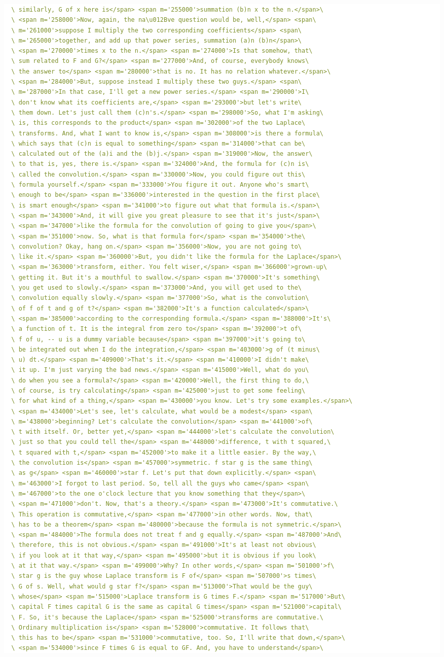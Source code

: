 ```yaml
  \ similarly, G of x here is</span> <span m='255000'>summation (b)n x to the n.</span>\
  \ <span m='258000'>Now, again, the na\u012Bve question would be, well,</span> <span\
  \ m='261000'>suppose I multiply the two corresponding coefficients</span> <span\
  \ m='265000'>together, and add up that power series, summation (a)n (b)n</span>\
  \ <span m='270000'>times x to the n.</span> <span m='274000'>Is that somehow, that\
  \ sum related to F and G?</span> <span m='277000'>And, of course, everybody knows\
  \ the answer to</span> <span m='280000'>that is no. It has no relation whatever.</span>\
  \ <span m='284000'>But, suppose instead I multiply these two guys.</span> <span\
  \ m='287000'>In that case, I'll get a new power series.</span> <span m='290000'>I\
  \ don't know what its coefficients are,</span> <span m='293000'>but let's write\
  \ them down. Let's just call them (c)n's.</span> <span m='298000'>So, what I'm asking\
  \ is, this corresponds to the product</span> <span m='302000'>of the two Laplace\
  \ transforms. And, what I want to know is,</span> <span m='308000'>is there a formula\
  \ which says that (c)n is equal to something</span> <span m='314000'>that can be\
  \ calculated out of the (a)i and the (b)j.</span> <span m='319000'>Now, the answer\
  \ to that is, yes, there is.</span> <span m='324000'>And, the formula for (c)n is\
  \ called the convolution.</span> <span m='330000'>Now, you could figure out this\
  \ formula yourself.</span> <span m='333000'>You figure it out. Anyone who's smart\
  \ enough to be</span> <span m='336000'>interested in the question in the first place\
  \ is smart enough</span> <span m='341000'>to figure out what that formula is.</span>\
  \ <span m='343000'>And, it will give you great pleasure to see that it's just</span>\
  \ <span m='347000'>like the formula for the convolution of going to give you</span>\
  \ <span m='351000'>now. So, what is that formula for</span> <span m='354000'>the\
  \ convolution? Okay, hang on.</span> <span m='356000'>Now, you are not going to\
  \ like it.</span> <span m='360000'>But, you didn't like the formula for the Laplace</span>\
  \ <span m='363000'>transform, either. You felt wiser,</span> <span m='366000'>grown-up\
  \ getting it. But it's a mouthful to swallow.</span> <span m='370000'>It's something\
  \ you get used to slowly.</span> <span m='373000'>And, you will get used to the\
  \ convolution equally slowly.</span> <span m='377000'>So, what is the convolution\
  \ of f of t and g of t?</span> <span m='382000'>It's a function calculated</span>\
  \ <span m='385000'>according to the corresponding formula.</span> <span m='388000'>It's\
  \ a function of t. It is the integral from zero to</span> <span m='392000'>t of\
  \ f of u, -- u is a dummy variable because</span> <span m='397000'>it's going to\
  \ be integrated out when I do the integration,</span> <span m='403000'>g of (t minus\
  \ u) dt.</span> <span m='409000'>That's it.</span> <span m='410000'>I didn't make\
  \ it up. I'm just varying the bad news.</span> <span m='415000'>Well, what do you\
  \ do when you see a formula?</span> <span m='420000'>Well, the first thing to do,\
  \ of course, is try calculating</span> <span m='425000'>just to get some feeling\
  \ for what kind of a thing,</span> <span m='430000'>you know. Let's try some examples.</span>\
  \ <span m='434000'>Let's see, let's calculate, what would be a modest</span> <span\
  \ m='438000'>beginning? Let's calculate the convolution</span> <span m='441000'>of\
  \ t with itself. Or, better yet,</span> <span m='444000'>let's calculate the convolution\
  \ just so that you could tell the</span> <span m='448000'>difference, t with t squared,\
  \ t squared with t,</span> <span m='452000'>to make it a little easier. By the way,\
  \ the convolution is</span> <span m='457000'>symmetric. f star g is the same thing\
  \ as g</span> <span m='460000'>star f. Let's put that down explicitly.</span> <span\
  \ m='463000'>I forgot to last period. So, tell all the guys who came</span> <span\
  \ m='467000'>to the one o'clock lecture that you know something that they</span>\
  \ <span m='471000'>don't. Now, that's a theory.</span> <span m='473000'>It's commutative.\
  \ This operation is commutative,</span> <span m='477000'>in other words. Now, that\
  \ has to be a theorem</span> <span m='480000'>because the formula is not symmetric.</span>\
  \ <span m='484000'>The formula does not treat f and g equally.</span> <span m='487000'>And\
  \ therefore, this is not obvious.</span> <span m='491000'>It's at least not obvious\
  \ if you look at it that way,</span> <span m='495000'>but it is obvious if you look\
  \ at it that way.</span> <span m='499000'>Why? In other words,</span> <span m='501000'>f\
  \ star g is the guy whose Laplace transform is F of</span> <span m='507000'>s times\
  \ G of s. Well, what would g star f?</span> <span m='513000'>That would be the guy\
  \ whose</span> <span m='515000'>Laplace transform is G times F.</span> <span m='517000'>But\
  \ capital F times capital G is the same as capital G times</span> <span m='521000'>capital\
  \ F. So, it's because the Laplace</span> <span m='525000'>transforms are commutative.\
  \ Ordinary multiplication is</span> <span m='528000'>commutative. It follows that\
  \ this has to be</span> <span m='531000'>commutative, too. So, I'll write that down,</span>\
  \ <span m='534000'>since F times G is equal to GF. And, you have to understand</span>\
```